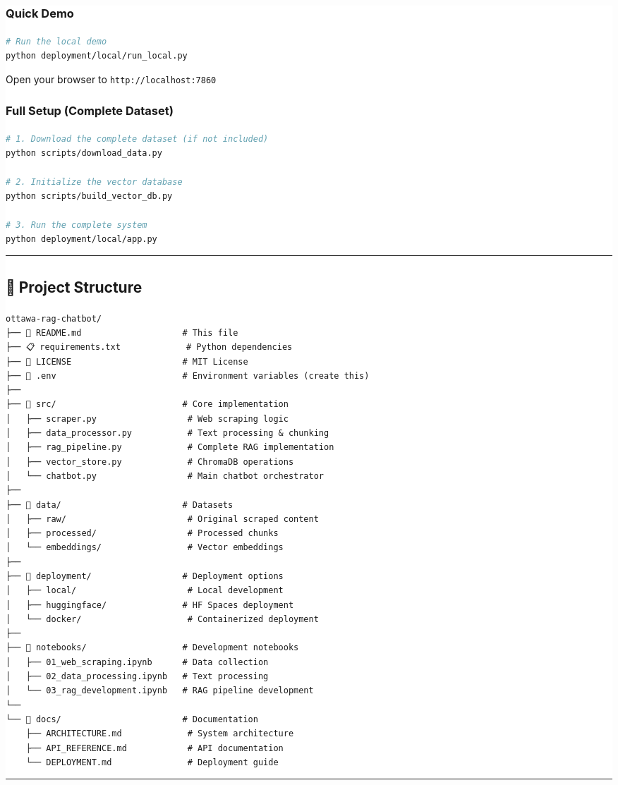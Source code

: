 ### Quick Demo

```bash
# Run the local demo
python deployment/local/run_local.py
```

Open your browser to `http://localhost:7860`

### Full Setup (Complete Dataset)

```bash
# 1. Download the complete dataset (if not included)
python scripts/download_data.py

# 2. Initialize the vector database
python scripts/build_vector_db.py

# 3. Run the complete system
python deployment/local/app.py
```

---

## 📁 Project Structure

```
ottawa-rag-chatbot/
├── 📖 README.md                    # This file
├── 📋 requirements.txt             # Python dependencies
├── 📄 LICENSE                      # MIT License
├── 🔐 .env                         # Environment variables (create this)
├── 
├── 📁 src/                         # Core implementation
│   ├── scraper.py                  # Web scraping logic
│   ├── data_processor.py           # Text processing & chunking
│   ├── rag_pipeline.py             # Complete RAG implementation
│   ├── vector_store.py             # ChromaDB operations
│   └── chatbot.py                  # Main chatbot orchestrator
├── 
├── 📁 data/                        # Datasets
│   ├── raw/                        # Original scraped content
│   ├── processed/                  # Processed chunks
│   └── embeddings/                 # Vector embeddings
├── 
├── 📁 deployment/                  # Deployment options
│   ├── local/                      # Local development
│   ├── huggingface/               # HF Spaces deployment
│   └── docker/                     # Containerized deployment
├── 
├── 📁 notebooks/                   # Development notebooks
│   ├── 01_web_scraping.ipynb      # Data collection
│   ├── 02_data_processing.ipynb   # Text processing
│   └── 03_rag_development.ipynb   # RAG pipeline development
└── 
└── 📁 docs/                        # Documentation
    ├── ARCHITECTURE.md             # System architecture
    ├── API_REFERENCE.md            # API documentation
    └── DEPLOYMENT.md               # Deployment guide
```

---